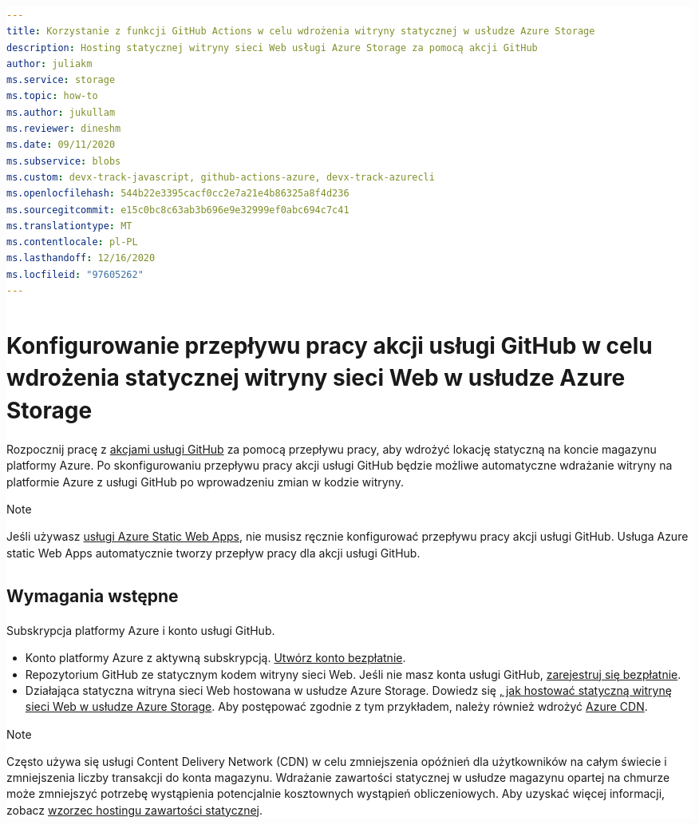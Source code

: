 ```yaml
---
title: Korzystanie z funkcji GitHub Actions w celu wdrożenia witryny statycznej w usłudze Azure Storage
description: Hosting statycznej witryny sieci Web usługi Azure Storage za pomocą akcji GitHub
author: juliakm
ms.service: storage
ms.topic: how-to
ms.author: jukullam
ms.reviewer: dineshm
ms.date: 09/11/2020
ms.subservice: blobs
ms.custom: devx-track-javascript, github-actions-azure, devx-track-azurecli
ms.openlocfilehash: 544b22e3395cacf0cc2e7a21e4b86325a8f4d236
ms.sourcegitcommit: e15c0bc8c63ab3b696e9e32999ef0abc694c7c41
ms.translationtype: MT
ms.contentlocale: pl-PL
ms.lasthandoff: 12/16/2020
ms.locfileid: "97605262"
---
```

# <a name="set-up-a-github-actions-workflow-to-deploy-your-static-website-in-azure-storage"></a>Konfigurowanie przepływu pracy akcji usługi GitHub w celu wdrożenia statycznej witryny sieci Web w usłudze Azure Storage

Rozpocznij pracę z [akcjami usługi GitHub](https://docs.github.com/en/free-pro-team@latest/actions) za pomocą przepływu pracy, aby wdrożyć lokację statyczną na koncie magazynu platformy Azure. Po skonfigurowaniu przepływu pracy akcji usługi GitHub będzie możliwe automatyczne wdrażanie witryny na platformie Azure z usługi GitHub po wprowadzeniu zmian w kodzie witryny.

> [!NOTE]
> Jeśli używasz [usługi Azure Static Web Apps](../../static-web-apps/index.yml), nie musisz ręcznie konfigurować przepływu pracy akcji usługi GitHub.
> Usługa Azure static Web Apps automatycznie tworzy przepływ pracy dla akcji usługi GitHub. 

## <a name="prerequisites"></a>Wymagania wstępne

Subskrypcja platformy Azure i konto usługi GitHub. 

- Konto platformy Azure z aktywną subskrypcją. [Utwórz konto bezpłatnie](https://azure.microsoft.com/free/?WT.mc_id=A261C142F).
- Repozytorium GitHub ze statycznym kodem witryny sieci Web. Jeśli nie masz konta usługi GitHub, [zarejestruj się bezpłatnie](https://github.com/join).  
- Działająca statyczna witryna sieci Web hostowana w usłudze Azure Storage. Dowiedz się [, jak hostować statyczną witrynę sieci Web w usłudze Azure Storage](storage-blob-static-website-how-to.md). Aby postępować zgodnie z tym przykładem, należy również wdrożyć [Azure CDN](static-website-content-delivery-network.md).

> [!NOTE]
> Często używa się usługi Content Delivery Network (CDN) w celu zmniejszenia opóźnień dla użytkowników na całym świecie i zmniejszenia liczby transakcji do konta magazynu. Wdrażanie zawartości statycznej w usłudze magazynu opartej na chmurze może zmniejszyć potrzebę wystąpienia potencjalnie kosztownych wystąpień obliczeniowych. Aby uzyskać więcej informacji, zobacz [wzorzec hostingu zawartości statycznej](/azure/architecture/patterns/static-content-hosting).

